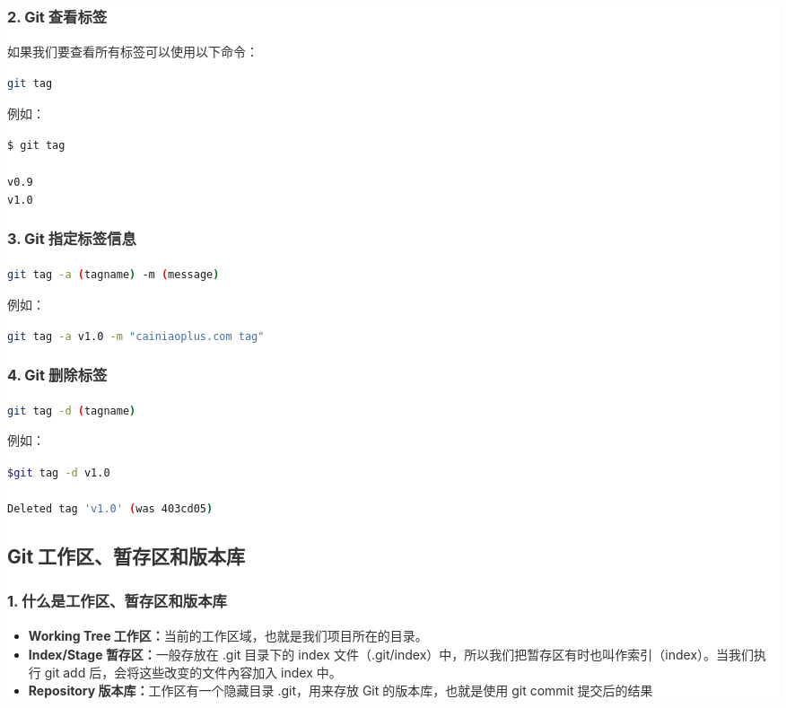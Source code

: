 <font style="color:rgb(51, 51, 51);"></font>

### <font style="color:rgb(51, 51, 51);">2. Git 查看标签</font>
<font style="color:rgb(51, 51, 51);">如果我们要查看所有标签可以使用以下命令：</font>

```bash
git tag
```

<font style="color:rgb(51, 51, 51);">例如：</font>

```bash
$ git tag

v0.9
v1.0
```

<font style="color:rgb(51, 51, 51);"></font>

### <font style="color:rgb(51, 51, 51);">3. Git 指定标签信息</font>
```bash
git tag -a (tagname) -m (message)
```

<font style="color:rgb(51, 51, 51);">例如：</font>

```bash
git tag -a v1.0 -m "cainiaoplus.com tag"
```

<font style="color:rgb(51, 51, 51);"></font>

### <font style="color:rgb(51, 51, 51);">4. Git 删除标签</font>
```bash
git tag -d (tagname)
```

<font style="color:rgb(51, 51, 51);">例如：</font>

```bash
$git tag -d v1.0

Deleted tag 'v1.0' (was 403cd05)
```

## <font style="color:rgb(51, 51, 51);">Git 工作区、暂存区和版本库</font>
<font style="color:rgb(51, 51, 51);"></font>

### <font style="color:rgb(51, 51, 51);">1. 什么是工作区、暂存区和版本库</font>
+ **<font style="color:rgb(51, 51, 51);">Working Tree 工作区：</font>**<font style="color:rgb(51, 51, 51);">当前的工作区域，也就是我们项目所在的目录。</font>
+ **<font style="color:rgb(51, 51, 51);">Index/Stage 暂存区：</font>**<font style="color:rgb(51, 51, 51);">一般存放在 .git 目录下的 index 文件（.git/index）中，所以我们把暂存区有时也叫作索引（index）。当我们执行 git add 后，会将这些改变的文件內容加入 index 中。</font>
+ **<font style="color:rgb(51, 51, 51);">Repository 版本库：</font>**<font style="color:rgb(51, 51, 51);">工作区有一个隐藏目录 .git，用来存放 Git 的版本库，也就是使用 git commit 提交后的结果</font>
